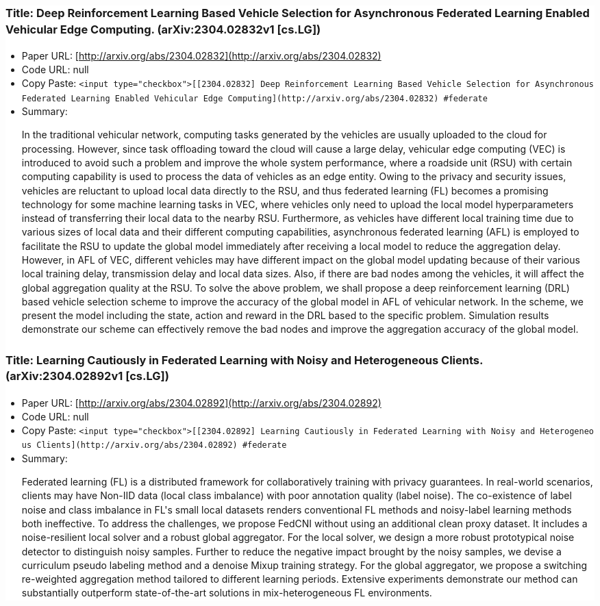 ### Title: Deep Reinforcement Learning Based Vehicle Selection for Asynchronous Federated Learning Enabled Vehicular Edge Computing. (arXiv:2304.02832v1 [cs.LG])
* Paper URL: [http://arxiv.org/abs/2304.02832](http://arxiv.org/abs/2304.02832)
* Code URL: null
* Copy Paste: `<input type="checkbox">[[2304.02832] Deep Reinforcement Learning Based Vehicle Selection for Asynchronous Federated Learning Enabled Vehicular Edge Computing](http://arxiv.org/abs/2304.02832) #federate`
* Summary: <p>In the traditional vehicular network, computing tasks generated by the
vehicles are usually uploaded to the cloud for processing. However, since task
offloading toward the cloud will cause a large delay, vehicular edge computing
(VEC) is introduced to avoid such a problem and improve the whole system
performance, where a roadside unit (RSU) with certain computing capability is
used to process the data of vehicles as an edge entity. Owing to the privacy
and security issues, vehicles are reluctant to upload local data directly to
the RSU, and thus federated learning (FL) becomes a promising technology for
some machine learning tasks in VEC, where vehicles only need to upload the
local model hyperparameters instead of transferring their local data to the
nearby RSU. Furthermore, as vehicles have different local training time due to
various sizes of local data and their different computing capabilities,
asynchronous federated learning (AFL) is employed to facilitate the RSU to
update the global model immediately after receiving a local model to reduce the
aggregation delay. However, in AFL of VEC, different vehicles may have
different impact on the global model updating because of their various local
training delay, transmission delay and local data sizes. Also, if there are bad
nodes among the vehicles, it will affect the global aggregation quality at the
RSU. To solve the above problem, we shall propose a deep reinforcement learning
(DRL) based vehicle selection scheme to improve the accuracy of the global
model in AFL of vehicular network. In the scheme, we present the model
including the state, action and reward in the DRL based to the specific
problem. Simulation results demonstrate our scheme can effectively remove the
bad nodes and improve the aggregation accuracy of the global model.
</p>

### Title: Learning Cautiously in Federated Learning with Noisy and Heterogeneous Clients. (arXiv:2304.02892v1 [cs.LG])
* Paper URL: [http://arxiv.org/abs/2304.02892](http://arxiv.org/abs/2304.02892)
* Code URL: null
* Copy Paste: `<input type="checkbox">[[2304.02892] Learning Cautiously in Federated Learning with Noisy and Heterogeneous Clients](http://arxiv.org/abs/2304.02892) #federate`
* Summary: <p>Federated learning (FL) is a distributed framework for collaboratively
training with privacy guarantees. In real-world scenarios, clients may have
Non-IID data (local class imbalance) with poor annotation quality (label
noise). The co-existence of label noise and class imbalance in FL's small local
datasets renders conventional FL methods and noisy-label learning methods both
ineffective. To address the challenges, we propose FedCNI without using an
additional clean proxy dataset. It includes a noise-resilient local solver and
a robust global aggregator. For the local solver, we design a more robust
prototypical noise detector to distinguish noisy samples. Further to reduce the
negative impact brought by the noisy samples, we devise a curriculum pseudo
labeling method and a denoise Mixup training strategy. For the global
aggregator, we propose a switching re-weighted aggregation method tailored to
different learning periods. Extensive experiments demonstrate our method can
substantially outperform state-of-the-art solutions in mix-heterogeneous FL
environments.
</p>
